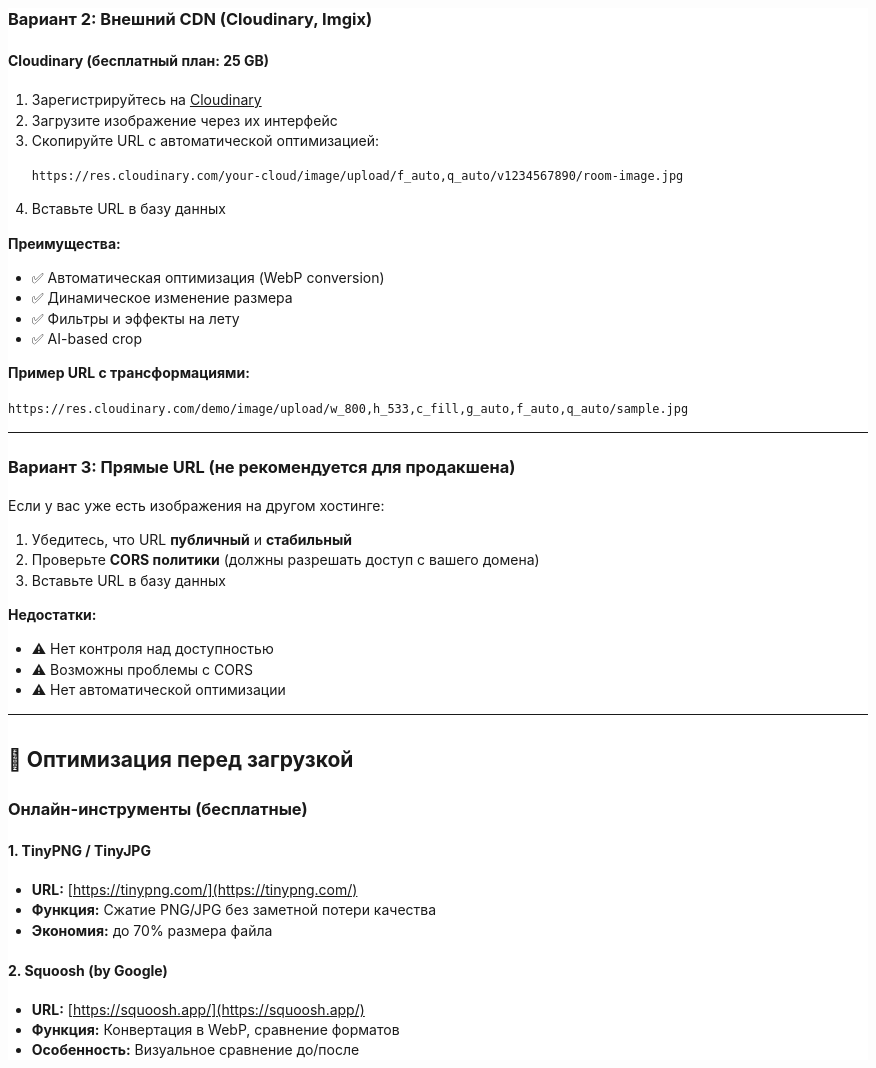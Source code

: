 
### Вариант 2: Внешний CDN (Cloudinary, Imgix)

#### Cloudinary (бесплатный план: 25 GB)
1. Зарегистрируйтесь на [Cloudinary](https://cloudinary.com/)
2. Загрузите изображение через их интерфейс
3. Скопируйте URL с автоматической оптимизацией:
   ```
   https://res.cloudinary.com/your-cloud/image/upload/f_auto,q_auto/v1234567890/room-image.jpg
   ```
4. Вставьте URL в базу данных

**Преимущества:**
- ✅ Автоматическая оптимизация (WebP conversion)
- ✅ Динамическое изменение размера
- ✅ Фильтры и эффекты на лету
- ✅ AI-based crop

**Пример URL с трансформациями:**
```
https://res.cloudinary.com/demo/image/upload/w_800,h_533,c_fill,g_auto,f_auto,q_auto/sample.jpg
```

---

### Вариант 3: Прямые URL (не рекомендуется для продакшена)

Если у вас уже есть изображения на другом хостинге:
1. Убедитесь, что URL **публичный** и **стабильный**
2. Проверьте **CORS политики** (должны разрешать доступ с вашего домена)
3. Вставьте URL в базу данных

**Недостатки:**
- ⚠️ Нет контроля над доступностью
- ⚠️ Возможны проблемы с CORS
- ⚠️ Нет автоматической оптимизации

---

## 🎨 Оптимизация перед загрузкой

### Онлайн-инструменты (бесплатные)

#### 1. TinyPNG / TinyJPG
- **URL:** [https://tinypng.com/](https://tinypng.com/)
- **Функция:** Сжатие PNG/JPG без заметной потери качества
- **Экономия:** до 70% размера файла

#### 2. Squoosh (by Google)
- **URL:** [https://squoosh.app/](https://squoosh.app/)
- **Функция:** Конвертация в WebP, сравнение форматов
- **Особенность:** Визуальное сравнение до/после

